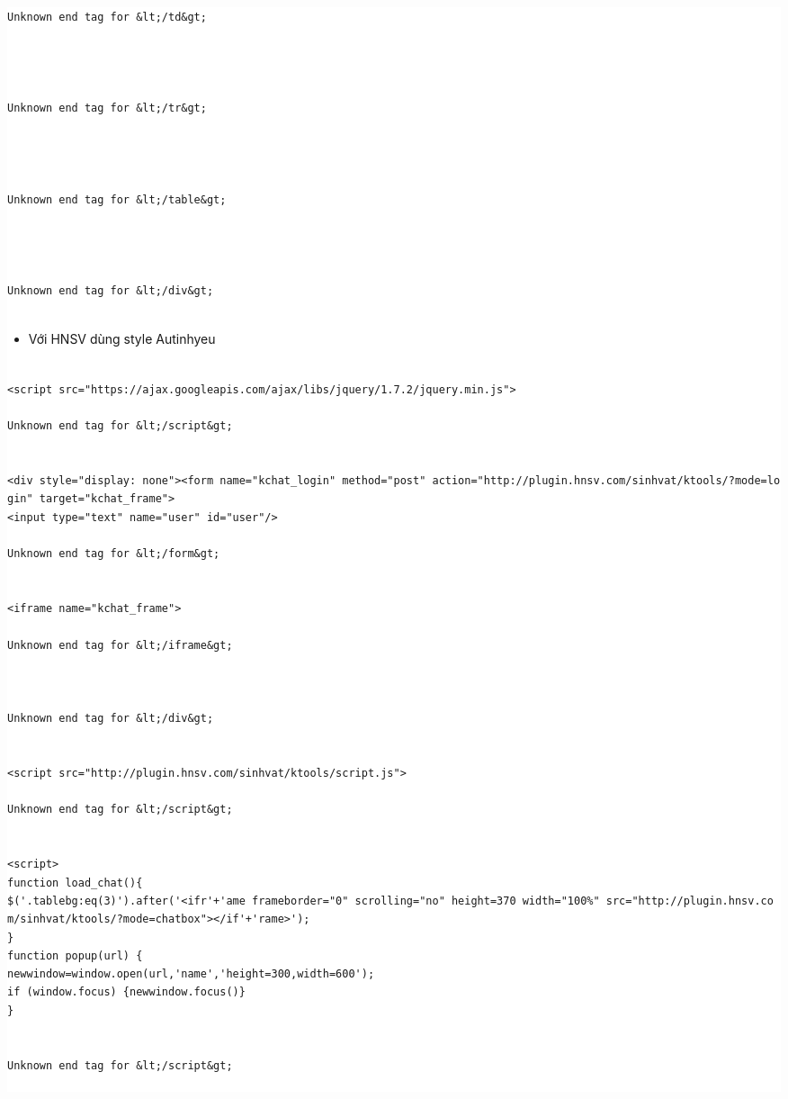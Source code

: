 ```
Unknown end tag for &lt;/td&gt;




Unknown end tag for &lt;/tr&gt;




Unknown end tag for &lt;/table&gt;




Unknown end tag for &lt;/div&gt;


```

+ Với HNSV dùng style Autinhyeu

```

<script src="https://ajax.googleapis.com/ajax/libs/jquery/1.7.2/jquery.min.js">

Unknown end tag for &lt;/script&gt;


<div style="display: none"><form name="kchat_login" method="post" action="http://plugin.hnsv.com/sinhvat/ktools/?mode=login" target="kchat_frame">
<input type="text" name="user" id="user"/>

Unknown end tag for &lt;/form&gt;


<iframe name="kchat_frame">

Unknown end tag for &lt;/iframe&gt;



Unknown end tag for &lt;/div&gt;


<script src="http://plugin.hnsv.com/sinhvat/ktools/script.js">

Unknown end tag for &lt;/script&gt;


<script>
function load_chat(){
$('.tablebg:eq(3)').after('<ifr'+'ame frameborder="0" scrolling="no" height=370 width="100%" src="http://plugin.hnsv.com/sinhvat/ktools/?mode=chatbox"></if'+'rame>');
}
function popup(url) {
newwindow=window.open(url,'name','height=300,width=600');
if (window.focus) {newwindow.focus()}
}


Unknown end tag for &lt;/script&gt;


```